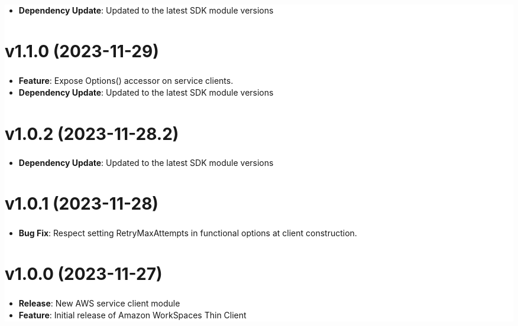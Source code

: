 * **Dependency Update**: Updated to the latest SDK module versions

# v1.1.0 (2023-11-29)

* **Feature**: Expose Options() accessor on service clients.
* **Dependency Update**: Updated to the latest SDK module versions

# v1.0.2 (2023-11-28.2)

* **Dependency Update**: Updated to the latest SDK module versions

# v1.0.1 (2023-11-28)

* **Bug Fix**: Respect setting RetryMaxAttempts in functional options at client construction.

# v1.0.0 (2023-11-27)

* **Release**: New AWS service client module
* **Feature**: Initial release of Amazon WorkSpaces Thin Client

